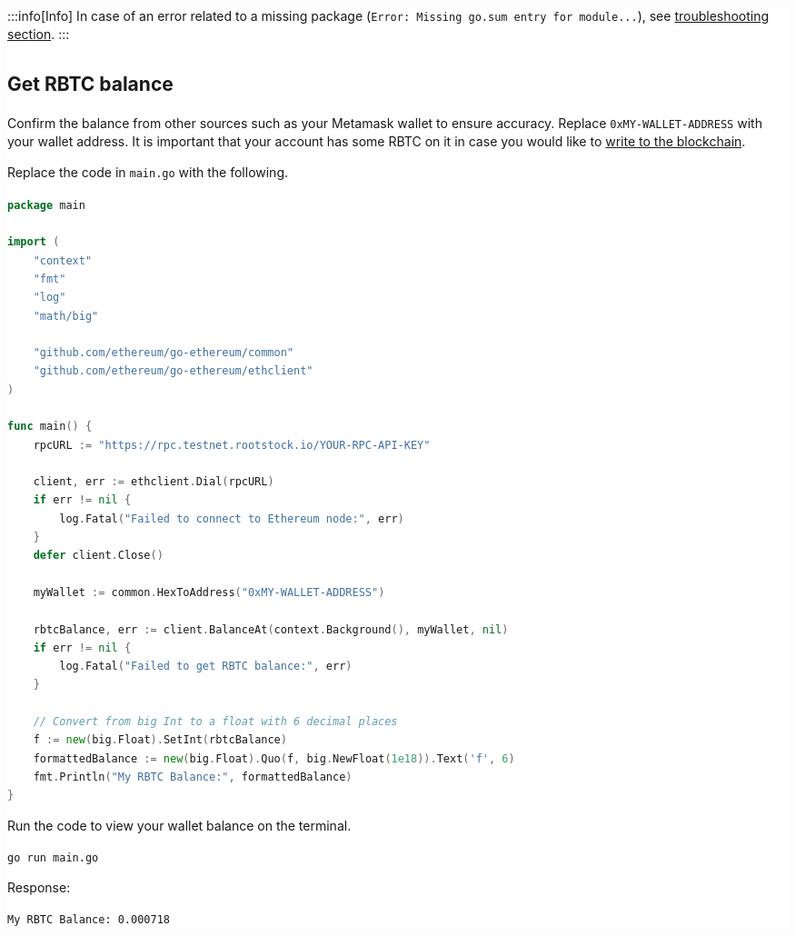 :::info[Info]
In case of an error related to a missing package (`Error: Missing go.sum entry for module...`), see [troubleshooting section](#troubleshooting).
:::

## Get RBTC balance
Confirm the balance from other sources such as your Metamask wallet to ensure accuracy. Replace `0xMY-WALLET-ADDRESS` with your wallet address.
It is important that your account has some RBTC on it in case you would like to [write to the blockchain](#interacting-with-smart-contracts).


Replace the code in `main.go` with the following.
```go
package main

import (
	"context"
	"fmt"
	"log"
	"math/big"

	"github.com/ethereum/go-ethereum/common"
	"github.com/ethereum/go-ethereum/ethclient"
)

func main() {
	rpcURL := "https://rpc.testnet.rootstock.io/YOUR-RPC-API-KEY"

	client, err := ethclient.Dial(rpcURL)
	if err != nil {
		log.Fatal("Failed to connect to Ethereum node:", err)
	}
	defer client.Close()

	myWallet := common.HexToAddress("0xMY-WALLET-ADDRESS")

	rbtcBalance, err := client.BalanceAt(context.Background(), myWallet, nil)
	if err != nil {
		log.Fatal("Failed to get RBTC balance:", err)
	}

    // Convert from big Int to a float with 6 decimal places
	f := new(big.Float).SetInt(rbtcBalance)
	formattedBalance := new(big.Float).Quo(f, big.NewFloat(1e18)).Text('f', 6)
	fmt.Println("My RBTC Balance:", formattedBalance)
}
```
Run the code to view your wallet balance on the terminal.
```bash
go run main.go
```
Response:
```bash
My RBTC Balance: 0.000718
```
